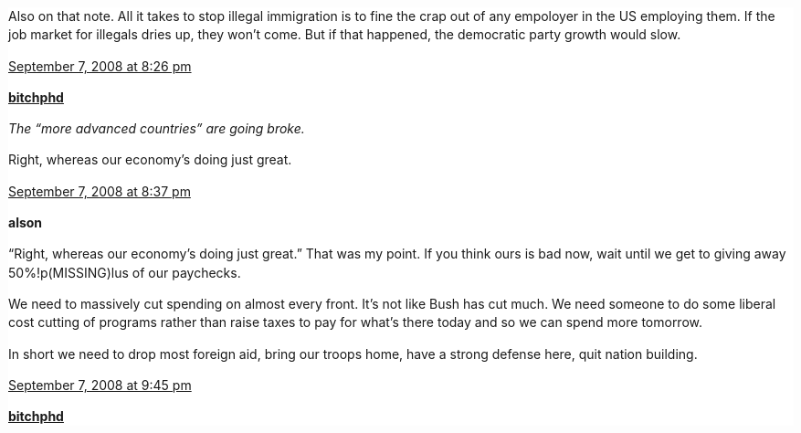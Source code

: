 Also on that note.  All it takes to stop illegal immigration is to fine the crap out of any empoloyer in the US employing them.  If the job market for illegals dries up, they won’t come.  But if that happened, the democratic party growth would slow.

		

		

						

	

	

		

[September 7, 2008 at 8:26 pm](https://edgeofthewest.wordpress.com/2008/09/04/voter-registration-data/#comment-19624)

**[bitchphd](http://bitchphd.blogspot.com)**

					

		

_The “more advanced countries” are going broke._

Right, whereas our economy’s doing just great.

		

		

						

	

	

		

[September 7, 2008 at 8:37 pm](https://edgeofthewest.wordpress.com/2008/09/04/voter-registration-data/#comment-19626)

**alson**

					

		

“Right, whereas our economy’s doing just great.”  That was my point.  If you think ours is bad now, wait until we get to giving away 50%!p(MISSING)lus of our paychecks.  

We need to massively cut spending on almost every front.  It’s not like Bush has cut much.  We need someone to do some liberal cost cutting of programs rather than raise taxes to pay for what’s there today and so we can spend more tomorrow.

In short we need to drop most foreign aid, bring our troops home, have a strong defense here, quit nation building.

		

		

						

	

	

		

[September 7, 2008 at 9:45 pm](https://edgeofthewest.wordpress.com/2008/09/04/voter-registration-data/#comment-19628)

**[bitchphd](http://bitchphd.blogspot.com)**
